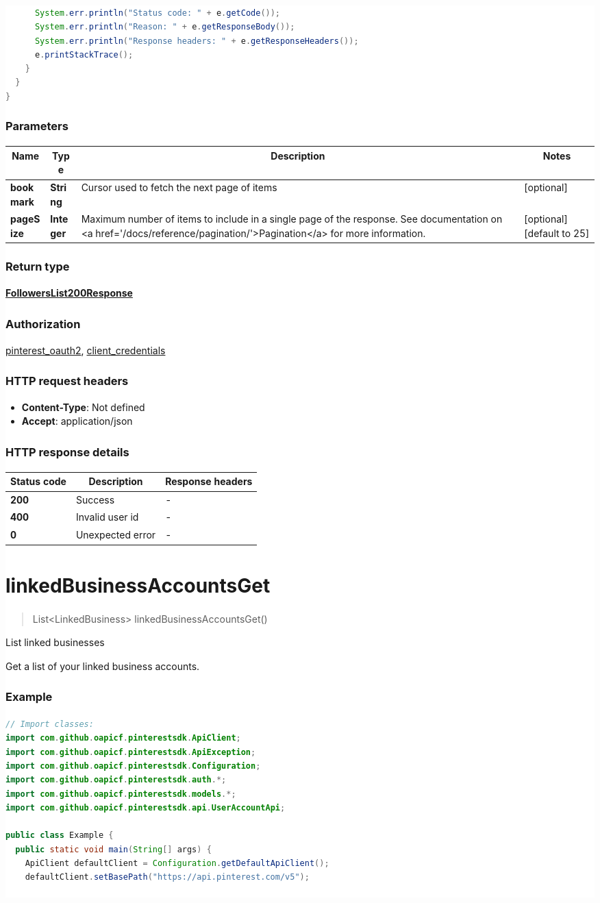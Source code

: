 ```java
      System.err.println("Status code: " + e.getCode());
      System.err.println("Reason: " + e.getResponseBody());
      System.err.println("Response headers: " + e.getResponseHeaders());
      e.printStackTrace();
    }
  }
}
```

### Parameters

| Name | Type | Description  | Notes |
|------------- | ------------- | ------------- | -------------|
| **bookmark** | **String**| Cursor used to fetch the next page of items | [optional] |
| **pageSize** | **Integer**| Maximum number of items to include in a single page of the response. See documentation on &lt;a href&#x3D;&#39;/docs/reference/pagination/&#39;&gt;Pagination&lt;/a&gt; for more information. | [optional] [default to 25] |

### Return type

[**FollowersList200Response**](FollowersList200Response.md)

### Authorization

[pinterest_oauth2](../README.md#pinterest_oauth2), [client_credentials](../README.md#client_credentials)

### HTTP request headers

 - **Content-Type**: Not defined
 - **Accept**: application/json

### HTTP response details
| Status code | Description | Response headers |
|-------------|-------------|------------------|
| **200** | Success |  -  |
| **400** | Invalid user id |  -  |
| **0** | Unexpected error |  -  |

<a id="linkedBusinessAccountsGet"></a>
# **linkedBusinessAccountsGet**
> List&lt;LinkedBusiness&gt; linkedBusinessAccountsGet()

List linked businesses

Get a list of your linked business accounts.

### Example
```java
// Import classes:
import com.github.oapicf.pinterestsdk.ApiClient;
import com.github.oapicf.pinterestsdk.ApiException;
import com.github.oapicf.pinterestsdk.Configuration;
import com.github.oapicf.pinterestsdk.auth.*;
import com.github.oapicf.pinterestsdk.models.*;
import com.github.oapicf.pinterestsdk.api.UserAccountApi;

public class Example {
  public static void main(String[] args) {
    ApiClient defaultClient = Configuration.getDefaultApiClient();
    defaultClient.setBasePath("https://api.pinterest.com/v5");
    
```
